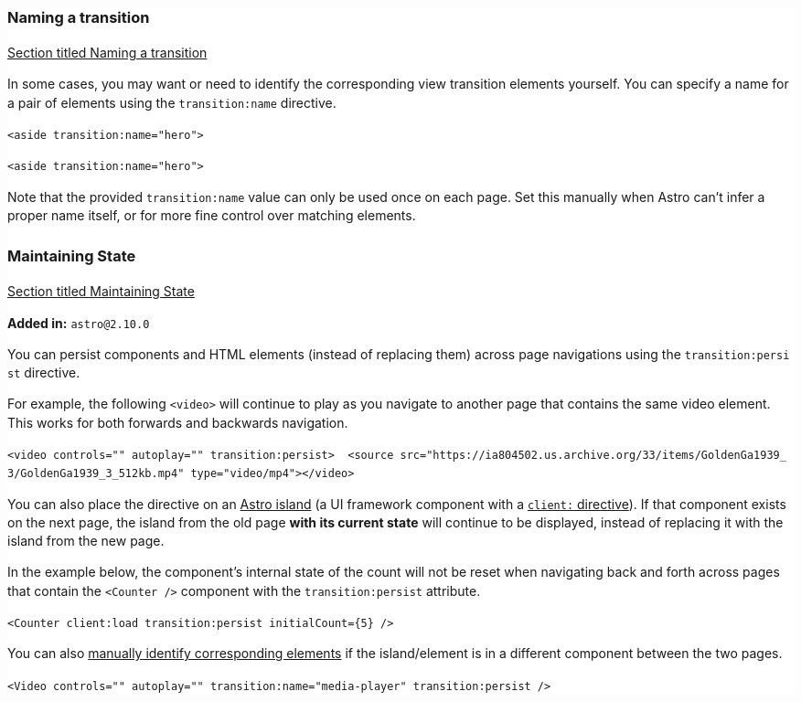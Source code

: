 ### Naming a transition

[Section titled Naming a transition](https://5-0-0-beta.docs.astro.build/en/guides/view-transitions/#naming-a-transition)

In some cases, you may want or need to identify the corresponding view transition elements yourself. You can specify a name for a pair of elements using the `transition:name` directive.

```
<aside transition:name="hero">
```

```
<aside transition:name="hero">
```

Note that the provided `transition:name` value can only be used once on each page. Set this manually when Astro can’t infer a proper name itself, or for more fine control over matching elements.

### Maintaining State

[Section titled Maintaining State](https://5-0-0-beta.docs.astro.build/en/guides/view-transitions/#maintaining-state)

**Added in:** `astro@2.10.0`

You can persist components and HTML elements (instead of replacing them) across page navigations using the `transition:persist` directive.

For example, the following `<video>` will continue to play as you navigate to another page that contains the same video element. This works for both forwards and backwards navigation.

```
<video controls="" autoplay="" transition:persist>  <source src="https://ia804502.us.archive.org/33/items/GoldenGa1939_3/GoldenGa1939_3_512kb.mp4" type="video/mp4"></video>
```

You can also place the directive on an [Astro island](https://5-0-0-beta.docs.astro.build/en/concepts/islands/) (a UI framework component with a [`client:` directive](https://5-0-0-beta.docs.astro.build/en/reference/directives-reference/#client-directives)). If that component exists on the next page, the island from the old page **with its current state** will continue to be displayed, instead of replacing it with the island from the new page.

In the example below, the component’s internal state of the count will not be reset when navigating back and forth across pages that contain the `<Counter />` component with the `transition:persist` attribute.

```
<Counter client:load transition:persist initialCount={5} />
```

You can also [manually identify corresponding elements](https://5-0-0-beta.docs.astro.build/en/guides/view-transitions/#naming-a-transition) if the island/element is in a different component between the two pages.

```
<Video controls="" autoplay="" transition:name="media-player" transition:persist />
```
